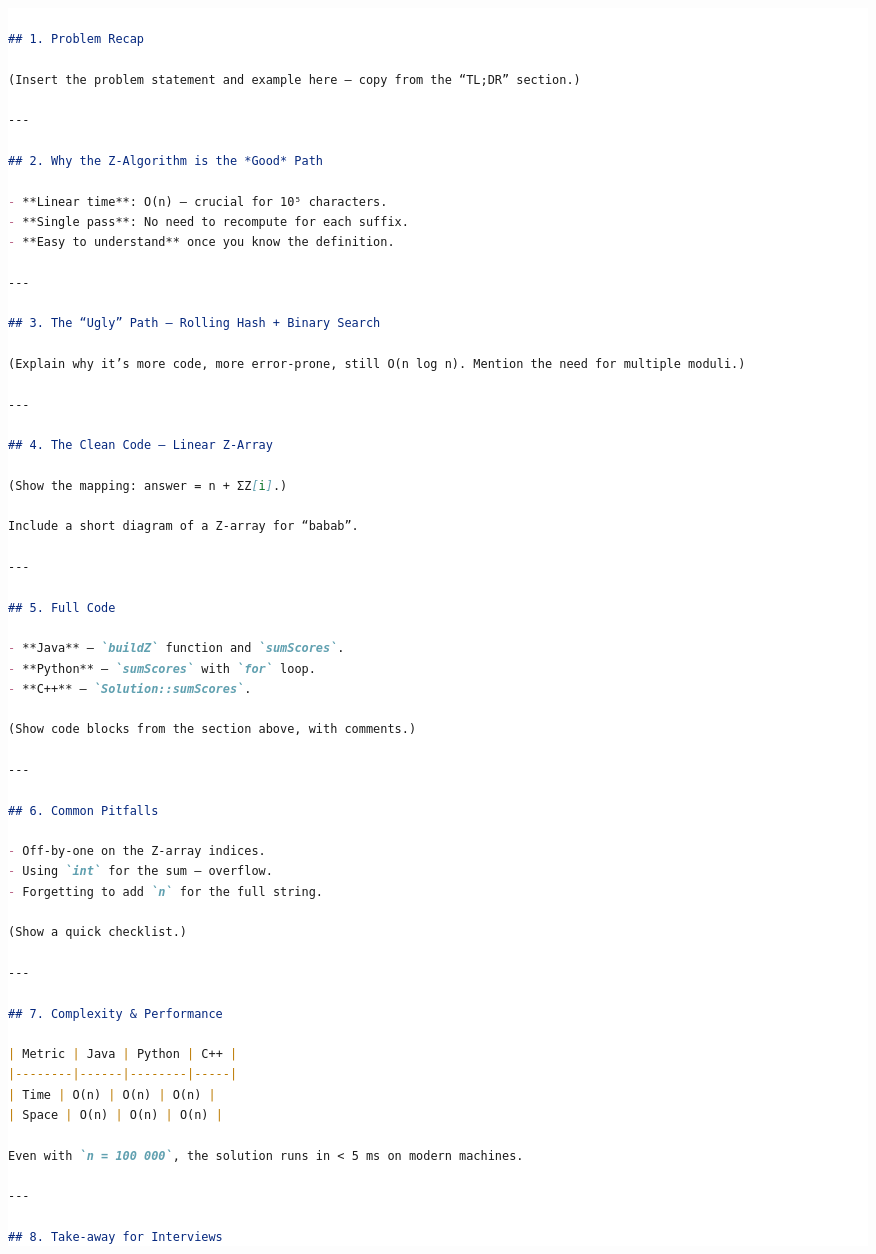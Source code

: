 ```markdown

## 1. Problem Recap  

(Insert the problem statement and example here – copy from the “TL;DR” section.)

---

## 2. Why the Z‑Algorithm is the *Good* Path  

- **Linear time**: O(n) – crucial for 10⁵ characters.  
- **Single pass**: No need to recompute for each suffix.  
- **Easy to understand** once you know the definition.  

---

## 3. The “Ugly” Path – Rolling Hash + Binary Search  

(Explain why it’s more code, more error‑prone, still O(n log n). Mention the need for multiple moduli.)

---

## 4. The Clean Code – Linear Z‑Array  

(Show the mapping: answer = n + ΣZ[i].)  

Include a short diagram of a Z‑array for “babab”.

---

## 5. Full Code

- **Java** – `buildZ` function and `sumScores`.  
- **Python** – `sumScores` with `for` loop.  
- **C++** – `Solution::sumScores`.

(Show code blocks from the section above, with comments.)

---

## 6. Common Pitfalls

- Off‑by‑one on the Z‑array indices.  
- Using `int` for the sum – overflow.  
- Forgetting to add `n` for the full string.

(Show a quick checklist.)

---

## 7. Complexity & Performance  

| Metric | Java | Python | C++ |
|--------|------|--------|-----|
| Time | O(n) | O(n) | O(n) |
| Space | O(n) | O(n) | O(n) |

Even with `n = 100 000`, the solution runs in < 5 ms on modern machines.

---

## 8. Take‑away for Interviews  

```
